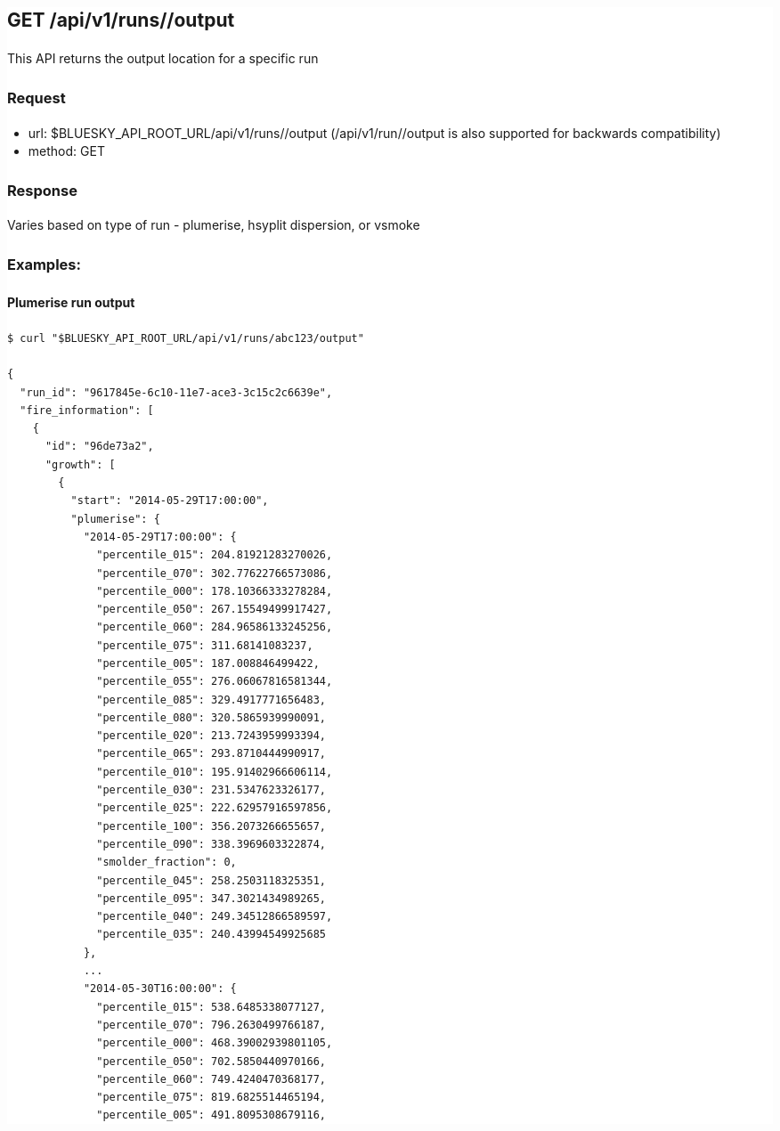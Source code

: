 


## GET /api/v1/runs/<guid>/output

This API returns the output location for a specific run

### Request

 - url: $BLUESKY_API_ROOT_URL/api/v1/runs/<guid>/output (/api/v1/run/<guid>/output is also supported for backwards compatibility)
 - method: GET

### Response

Varies based on type of run - plumerise, hsyplit dispersion, or vsmoke

### Examples:

#### Plumerise run output

    $ curl "$BLUESKY_API_ROOT_URL/api/v1/runs/abc123/output"

    {
      "run_id": "9617845e-6c10-11e7-ace3-3c15c2c6639e",
      "fire_information": [
        {
          "id": "96de73a2",
          "growth": [
            {
              "start": "2014-05-29T17:00:00",
              "plumerise": {
                "2014-05-29T17:00:00": {
                  "percentile_015": 204.81921283270026,
                  "percentile_070": 302.77622766573086,
                  "percentile_000": 178.10366333278284,
                  "percentile_050": 267.15549499917427,
                  "percentile_060": 284.96586133245256,
                  "percentile_075": 311.68141083237,
                  "percentile_005": 187.008846499422,
                  "percentile_055": 276.06067816581344,
                  "percentile_085": 329.4917771656483,
                  "percentile_080": 320.5865939990091,
                  "percentile_020": 213.7243959993394,
                  "percentile_065": 293.8710444990917,
                  "percentile_010": 195.91402966606114,
                  "percentile_030": 231.5347623326177,
                  "percentile_025": 222.62957916597856,
                  "percentile_100": 356.2073266655657,
                  "percentile_090": 338.3969603322874,
                  "smolder_fraction": 0,
                  "percentile_045": 258.2503118325351,
                  "percentile_095": 347.3021434989265,
                  "percentile_040": 249.34512866589597,
                  "percentile_035": 240.43994549925685
                },
                ...
                "2014-05-30T16:00:00": {
                  "percentile_015": 538.6485338077127,
                  "percentile_070": 796.2630499766187,
                  "percentile_000": 468.39002939801105,
                  "percentile_050": 702.5850440970166,
                  "percentile_060": 749.4240470368177,
                  "percentile_075": 819.6825514465194,
                  "percentile_005": 491.8095308679116,
